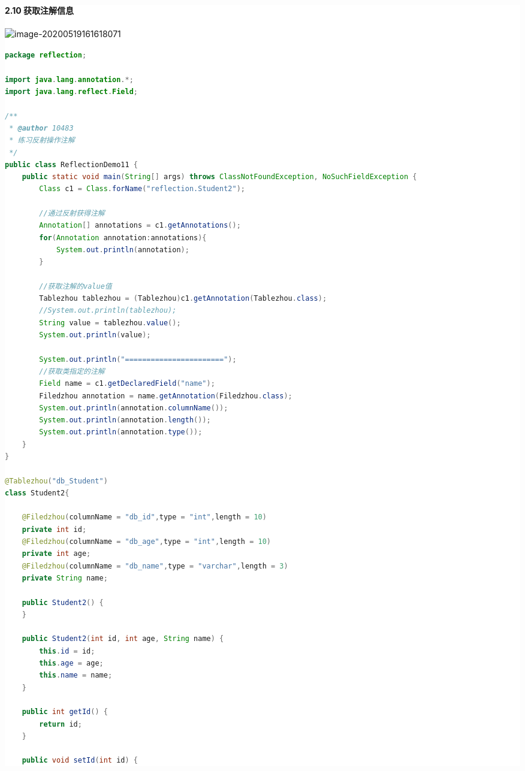 #### 2.10 获取注解信息

![image-20200519161618071](C:\Users\10483\AppData\Roaming\Typora\typora-user-images\image-20200519161618071.png)

```java
package reflection;

import java.lang.annotation.*;
import java.lang.reflect.Field;

/**
 * @author 10483
 * 练习反射操作注解
 */
public class ReflectionDemo11 {
    public static void main(String[] args) throws ClassNotFoundException, NoSuchFieldException {
        Class c1 = Class.forName("reflection.Student2");

        //通过反射获得注解
        Annotation[] annotations = c1.getAnnotations();
        for(Annotation annotation:annotations){
            System.out.println(annotation);
        }

        //获取注解的value值
        Tablezhou tablezhou = (Tablezhou)c1.getAnnotation(Tablezhou.class);
        //System.out.println(tablezhou);
        String value = tablezhou.value();
        System.out.println(value);

        System.out.println("=======================");
        //获取类指定的注解
        Field name = c1.getDeclaredField("name");
        Filedzhou annotation = name.getAnnotation(Filedzhou.class);
        System.out.println(annotation.columnName());
        System.out.println(annotation.length());
        System.out.println(annotation.type());
    }
}

@Tablezhou("db_Student")
class Student2{

    @Filedzhou(columnName = "db_id",type = "int",length = 10)
    private int id;
    @Filedzhou(columnName = "db_age",type = "int",length = 10)
    private int age;
    @Filedzhou(columnName = "db_name",type = "varchar",length = 3)
    private String name;

    public Student2() {
    }

    public Student2(int id, int age, String name) {
        this.id = id;
        this.age = age;
        this.name = name;
    }

    public int getId() {
        return id;
    }

    public void setId(int id) {
```